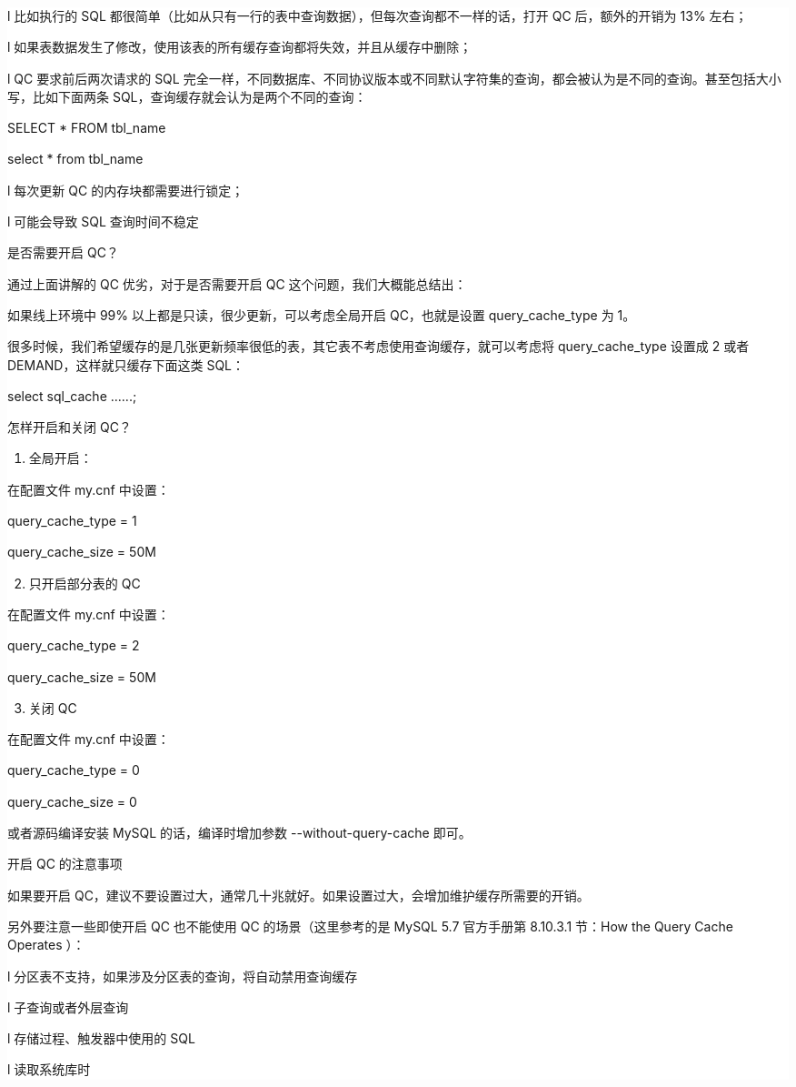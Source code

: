 l 比如执行的 SQL 都很简单（比如从只有一行的表中查询数据），但每次查询都不一样的话，打开 QC 后，额外的开销为 13% 左右；

l 如果表数据发生了修改，使用该表的所有缓存查询都将失效，并且从缓存中删除；

l QC 要求前后两次请求的 SQL 完全一样，不同数据库、不同协议版本或不同默认字符集的查询，都会被认为是不同的查询。甚至包括大小写，比如下面两条 SQL，查询缓存就会认为是两个不同的查询：

SELECT * FROM tbl_name

select * from tbl_name

l 每次更新 QC 的内存块都需要进行锁定；

l 可能会导致 SQL 查询时间不稳定

是否需要开启 QC？

通过上面讲解的 QC 优劣，对于是否需要开启 QC 这个问题，我们大概能总结出：

如果线上环境中 99% 以上都是只读，很少更新，可以考虑全局开启 QC，也就是设置 query_cache_type 为 1。

很多时候，我们希望缓存的是几张更新频率很低的表，其它表不考虑使用查询缓存，就可以考虑将 query_cache_type 设置成 2 或者 DEMAND，这样就只缓存下面这类 SQL：

select sql_cache ......;

怎样开启和关闭 QC？

1. 全局开启：

在配置文件 my.cnf 中设置：

query_cache_type = 1

query_cache_size = 50M

2. 只开启部分表的 QC

在配置文件 my.cnf 中设置：

query_cache_type = 2

query_cache_size = 50M

3. 关闭 QC

在配置文件 my.cnf 中设置：

query_cache_type = 0

query_cache_size = 0

或者源码编译安装 MySQL 的话，编译时增加参数 --without-query-cache 即可。

开启 QC 的注意事项

如果要开启 QC，建议不要设置过大，通常几十兆就好。如果设置过大，会增加维护缓存所需要的开销。

另外要注意一些即使开启 QC 也不能使用 QC 的场景（这里参考的是 MySQL 5.7 官方手册第 8.10.3.1 节：How the Query Cache Operates ）：

l 分区表不支持，如果涉及分区表的查询，将自动禁用查询缓存

l 子查询或者外层查询

l 存储过程、触发器中使用的 SQL

l 读取系统库时

